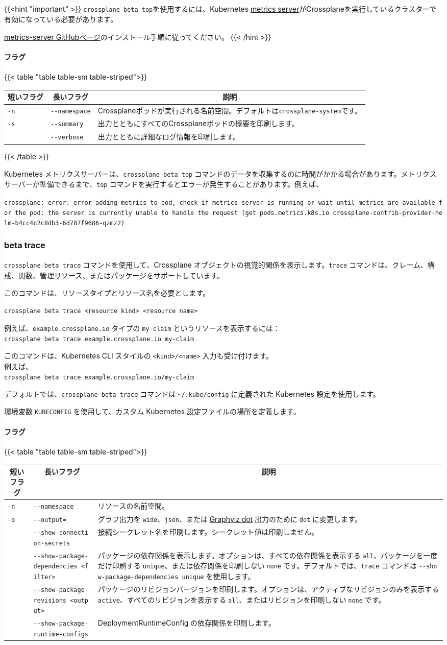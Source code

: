 {{<hint "important" >}}
`crossplane beta top`を使用するには、Kubernetes 
[metrics server](https://github.com/kubernetes-sigs/metrics-server)がCrossplaneを実行しているクラスターで有効になっている必要があります。

[metrics-server GitHubページ](https://github.com/kubernetes-sigs/metrics-server#installation)のインストール手順に従ってください。
{{< /hint >}}

#### フラグ
{{< table "table table-sm table-striped">}}


| 短いフラグ   | 長いフラグ                   | 説明                                                                        |
| ------------ | -------------               | ------------------------------                                                     |
| `-n`         | `--namespace`               | Crossplaneポッドが実行される名前空間。デフォルトは`crossplane-system`です。                                                    |
| `-s`         | `--summary`                 | 出力とともにすべてのCrossplaneポッドの概要を印刷します。                |
|              | `--verbose`                 | 出力とともに詳細なログ情報を印刷します。                                                     |

{{< /table >}}


Kubernetes メトリクスサーバーは、`crossplane beta top` コマンドのデータを収集するのに時間がかかる場合があります。メトリクスサーバーが準備できるまで、`top` コマンドを実行するとエラーが発生することがあります。例えば、

`crossplane: error: error adding metrics to pod, check if metrics-server is running or wait until metrics are available for the pod: the server is currently unable to handle the request (get pods.metrics.k8s.io crossplane-contrib-provider-helm-b4cc4c2c8db3-6d787f9686-qzmz2)`


### beta trace

`crossplane beta trace` コマンドを使用して、Crossplane オブジェクトの視覚的関係を表示します。`trace` コマンドは、クレーム、構成、関数、管理リソース、またはパッケージをサポートしています。

このコマンドは、リソースタイプとリソース名を必要とします。

`crossplane beta trace <resource kind> <resource name>`

例えば、`example.crossplane.io` タイプの `my-claim` というリソースを表示するには：  
`crossplane beta trace example.crossplane.io my-claim`

このコマンドは、Kubernetes CLI スタイルの `<kind>/<name>` 入力も受け付けます。  
例えば、  
`crossplane beta trace example.crossplane.io/my-claim`

デフォルトでは、`crossplane beta trace` コマンドは `~/.kube/config` に定義された Kubernetes 設定を使用します。

環境変数 `KUBECONFIG` を使用して、カスタム Kubernetes 設定ファイルの場所を定義します。

#### フラグ
{{< table "table table-sm table-striped">}}


| 短いフラグ   | 長いフラグ                   | 説明                                                                        |
| ------------ | -------------               | ------------------------------                                                     |
| `-n`         | `--namespace`               | リソースの名前空間。                                                     |
| `-o`         | `--output=`                 | グラフ出力を `wide`、`json`、または [Graphviz dot](https://graphviz.org/docs/layouts/dot/) 出力のために `dot` に変更します。 |
|              | `--show-connection-secrets` | 接続シークレット名を印刷します。シークレット値は印刷しません。                |
|              | `--show-package-dependencies <filter>` | パッケージの依存関係を表示します。オプションは、すべての依存関係を表示する `all`、パッケージを一度だけ印刷する `unique`、または依存関係を印刷しない `none` です。デフォルトでは、`trace` コマンドは `--show-package-dependencies unique` を使用します。                |
|              | `--show-package-revisions <output>`    | パッケージのリビジョンバージョンを印刷します。オプションは、アクティブなリビジョンのみを表示する `active`、すべてのリビジョンを表示する `all`、またはリビジョンを印刷しない `none` です。                 |
|              | `--show-package-runtime-configs` | DeploymentRuntimeConfig の依存関係を印刷します。                |
